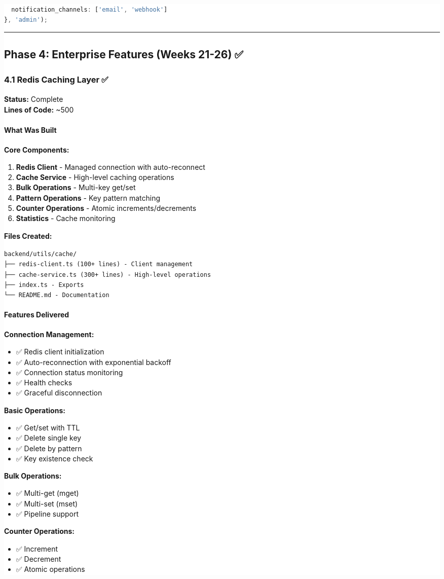 ```typescript
  notification_channels: ['email', 'webhook']
}, 'admin');
```

---

## Phase 4: Enterprise Features (Weeks 21-26) ✅

### 4.1 Redis Caching Layer ✅

**Status:** Complete  
**Lines of Code:** ~500  

#### What Was Built

**Core Components:**
1. **Redis Client** - Managed connection with auto-reconnect
2. **Cache Service** - High-level caching operations
3. **Bulk Operations** - Multi-key get/set
4. **Pattern Operations** - Key pattern matching
5. **Counter Operations** - Atomic increments/decrements
6. **Statistics** - Cache monitoring

**Files Created:**
```
backend/utils/cache/
├── redis-client.ts (100+ lines) - Client management
├── cache-service.ts (300+ lines) - High-level operations
├── index.ts - Exports
└── README.md - Documentation
```

#### Features Delivered

**Connection Management:**
- ✅ Redis client initialization
- ✅ Auto-reconnection with exponential backoff
- ✅ Connection status monitoring
- ✅ Health checks
- ✅ Graceful disconnection

**Basic Operations:**
- ✅ Get/set with TTL
- ✅ Delete single key
- ✅ Delete by pattern
- ✅ Key existence check

**Bulk Operations:**
- ✅ Multi-get (mget)
- ✅ Multi-set (mset)
- ✅ Pipeline support

**Counter Operations:**
- ✅ Increment
- ✅ Decrement
- ✅ Atomic operations
